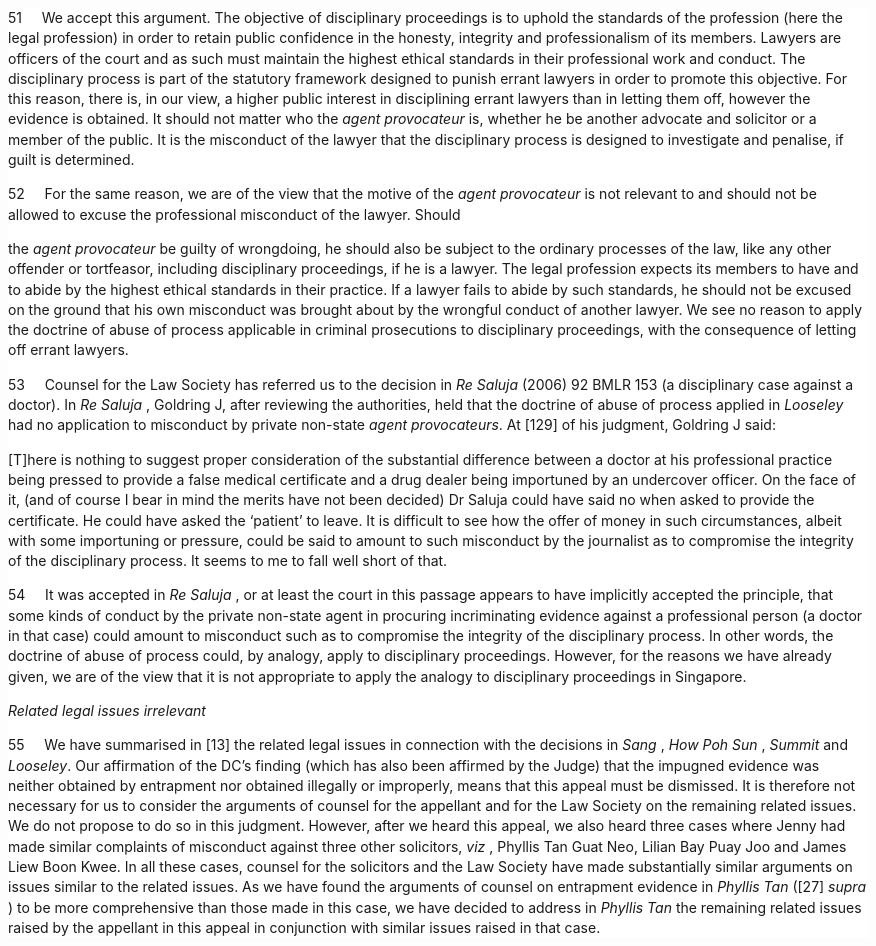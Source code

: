 51     We accept this argument. The objective of disciplinary proceedings is to uphold the standards of the profession (here the legal profession) in order to retain public confidence in the honesty, integrity and professionalism of its members. Lawyers are officers of the court and as such must maintain the highest ethical standards in their professional work and conduct. The disciplinary process is part of the statutory framework designed to punish errant lawyers in order to promote this objective. For this reason, there is, in our view, a higher public interest in disciplining errant lawyers than in letting them off, however the evidence is obtained. It should not matter who the _agent provocateur_ is, whether he be another advocate and solicitor or a member of the public. It is the misconduct of the lawyer that the disciplinary process is designed to investigate and penalise, if guilt is determined. 

52     For the same reason, we are of the view that the motive of the _agent provocateur_ is not relevant to and should not be allowed to excuse the professional misconduct of the lawyer. Should 


the _agent provocateur_ be guilty of wrongdoing, he should also be subject to the ordinary processes of the law, like any other offender or tortfeasor, including disciplinary proceedings, if he is a lawyer. The legal profession expects its members to have and to abide by the highest ethical standards in their practice. If a lawyer fails to abide by such standards, he should not be excused on the ground that his own misconduct was brought about by the wrongful conduct of another lawyer. We see no reason to apply the doctrine of abuse of process applicable in criminal prosecutions to disciplinary proceedings, with the consequence of letting off errant lawyers. 

53     Counsel for the Law Society has referred us to the decision in _Re Saluja_ (2006) 92 BMLR 153 (a disciplinary case against a doctor). In _Re Saluja_ , Goldring J, after reviewing the authorities, held that the doctrine of abuse of process applied in _Looseley_ had no application to misconduct by private non-state _agent provocateurs_. At [129] of his judgment, Goldring J said: 

 [T]here is nothing to suggest proper consideration of the substantial difference between a doctor at his professional practice being pressed to provide a false medical certificate and a drug dealer being importuned by an undercover officer. On the face of it, (and of course I bear in mind the merits have not been decided) Dr Saluja could have said no when asked to provide the certificate. He could have asked the ‘patient’ to leave. It is difficult to see how the offer of money in such circumstances, albeit with some importuning or pressure, could be said to amount to such misconduct by the journalist as to compromise the integrity of the disciplinary process. It seems to me to fall well short of that. 

54     It was accepted in _Re Saluja_ , or at least the court in this passage appears to have implicitly accepted the principle, that some kinds of conduct by the private non-state agent in procuring incriminating evidence against a professional person (a doctor in that case) could amount to misconduct such as to compromise the integrity of the disciplinary process. In other words, the doctrine of abuse of process could, by analogy, apply to disciplinary proceedings. However, for the reasons we have already given, we are of the view that it is not appropriate to apply the analogy to disciplinary proceedings in Singapore. 

_Related legal issues irrelevant_ 

55     We have summarised in [13] the related legal issues in connection with the decisions in _Sang_ , _How Poh Sun_ , _Summit_ and _Looseley_. Our affirmation of the DC’s finding (which has also been affirmed by the Judge) that the impugned evidence was neither obtained by entrapment nor obtained illegally or improperly, means that this appeal must be dismissed. It is therefore not necessary for us to consider the arguments of counsel for the appellant and for the Law Society on the remaining related issues. We do not propose to do so in this judgment. However, after we heard this appeal, we also heard three cases where Jenny had made similar complaints of misconduct against three other solicitors, _viz_ , Phyllis Tan Guat Neo, Lilian Bay Puay Joo and James Liew Boon Kwee. In all these cases, counsel for the solicitors and the Law Society have made substantially similar arguments on issues similar to the related issues. As we have found the arguments of counsel on entrapment evidence in _Phyllis Tan_ ([27] _supra_ ) to be more comprehensive than those made in this case, we have decided to address in _Phyllis Tan_ the remaining related issues raised by the appellant in this appeal in conjunction with similar issues raised in that case. 
